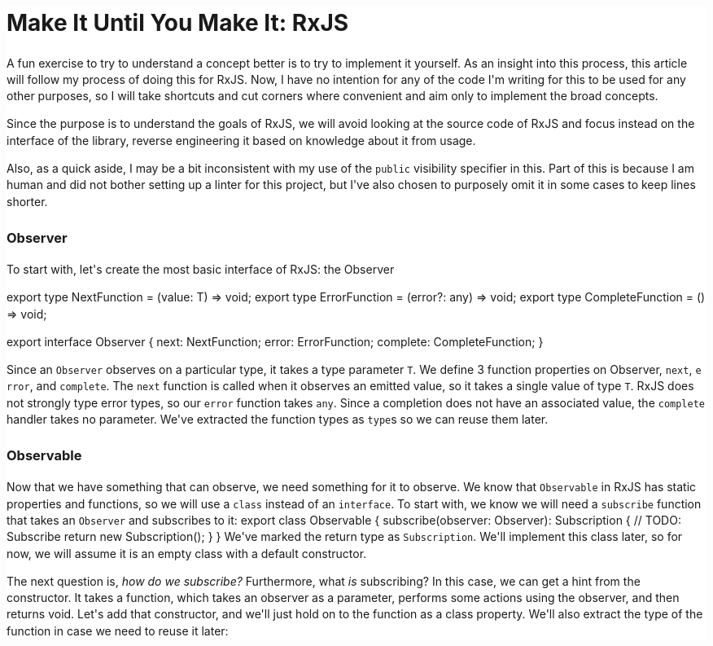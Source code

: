 # Make It Until You Make It: RxJS
A fun exercise to try to understand a concept better is to try to implement it yourself. As an insight into this process, this article will follow my process of doing this for RxJS. Now, I have no intention for any of the code I'm writing for this to be used for any other purposes, so I will take shortcuts and cut corners where convenient and aim only to implement the broad concepts.

Since the purpose is to understand the goals of RxJS, we will avoid looking at the source code of RxJS and focus instead on the interface of the library, reverse engineering it based on knowledge about it from usage.

Also, as a quick aside, I may be a bit inconsistent with my use of the `public` visibility specifier in this. Part of this is because I am human and did not bother setting up a linter for this project, but I've also chosen to purposely omit it in some cases to keep lines shorter. 
### Observer
To start with, let's create the most basic interface of RxJS: the Observer

export type NextFunction<T> = (value: T) => void;
export type ErrorFunction = (error?: any) => void;
export type CompleteFunction = () => void;

export interface Observer<T> {
    next: NextFunction<T>;
    error: ErrorFunction;
    complete: CompleteFunction;
}

Since an `Observer` observes on a particular type, it takes a type parameter `T`.  We define 3 function properties on Observer, `next`, `error`, and `complete`. The `next` function is called when it observes an emitted value, so it takes a single value of type `T`. RxJS does not strongly type error types, so our `error` function takes `any`. Since a completion does not have an associated value, the `complete` handler takes no parameter. We've extracted the function types as `type`s so we can reuse them later. 

### Observable
Now that we have something that can observe, we need something for it to observe. We know that `Observable` in RxJS has static properties and functions, so we will use a `class` instead of an `interface`. To start with, we know we will need a `subscribe` function that takes an `Observer` and subscribes to it:
export class Observable<T> {
    subscribe(observer: Observer<T>): Subscription {
        // TODO: Subscribe
        return new Subscription();
    }
}
We've marked the return type as `Subscription`. We'll implement this class later, so for now, we will assume it is an empty class with a default constructor.

The next question is, _how do we subscribe?_ Furthermore, what _is_ subscribing? In this case, we can get a hint from the constructor. It takes a function, which takes an observer as a parameter, performs some actions using the observer, and then returns void. Let's add that constructor, and we'll just hold on to the function as a class property. We'll also extract the type of the function in case we need to reuse it later:
